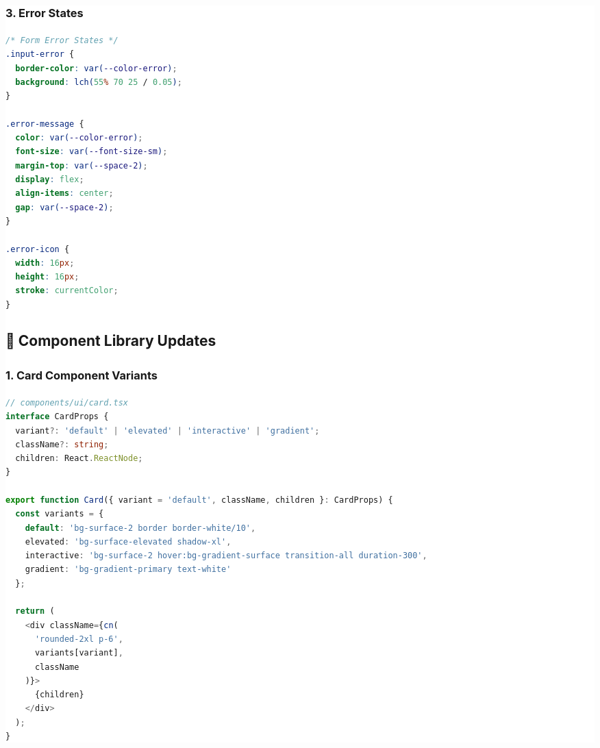 ### 3. Error States

```css
/* Form Error States */
.input-error {
  border-color: var(--color-error);
  background: lch(55% 70 25 / 0.05);
}

.error-message {
  color: var(--color-error);
  font-size: var(--font-size-sm);
  margin-top: var(--space-2);
  display: flex;
  align-items: center;
  gap: var(--space-2);
}

.error-icon {
  width: 16px;
  height: 16px;
  stroke: currentColor;
}
```

## 🎨 Component Library Updates

### 1. Card Component Variants

```typescript
// components/ui/card.tsx
interface CardProps {
  variant?: 'default' | 'elevated' | 'interactive' | 'gradient';
  className?: string;
  children: React.ReactNode;
}

export function Card({ variant = 'default', className, children }: CardProps) {
  const variants = {
    default: 'bg-surface-2 border border-white/10',
    elevated: 'bg-surface-elevated shadow-xl',
    interactive: 'bg-surface-2 hover:bg-gradient-surface transition-all duration-300',
    gradient: 'bg-gradient-primary text-white'
  };
  
  return (
    <div className={cn(
      'rounded-2xl p-6',
      variants[variant],
      className
    )}>
      {children}
    </div>
  );
}
```
